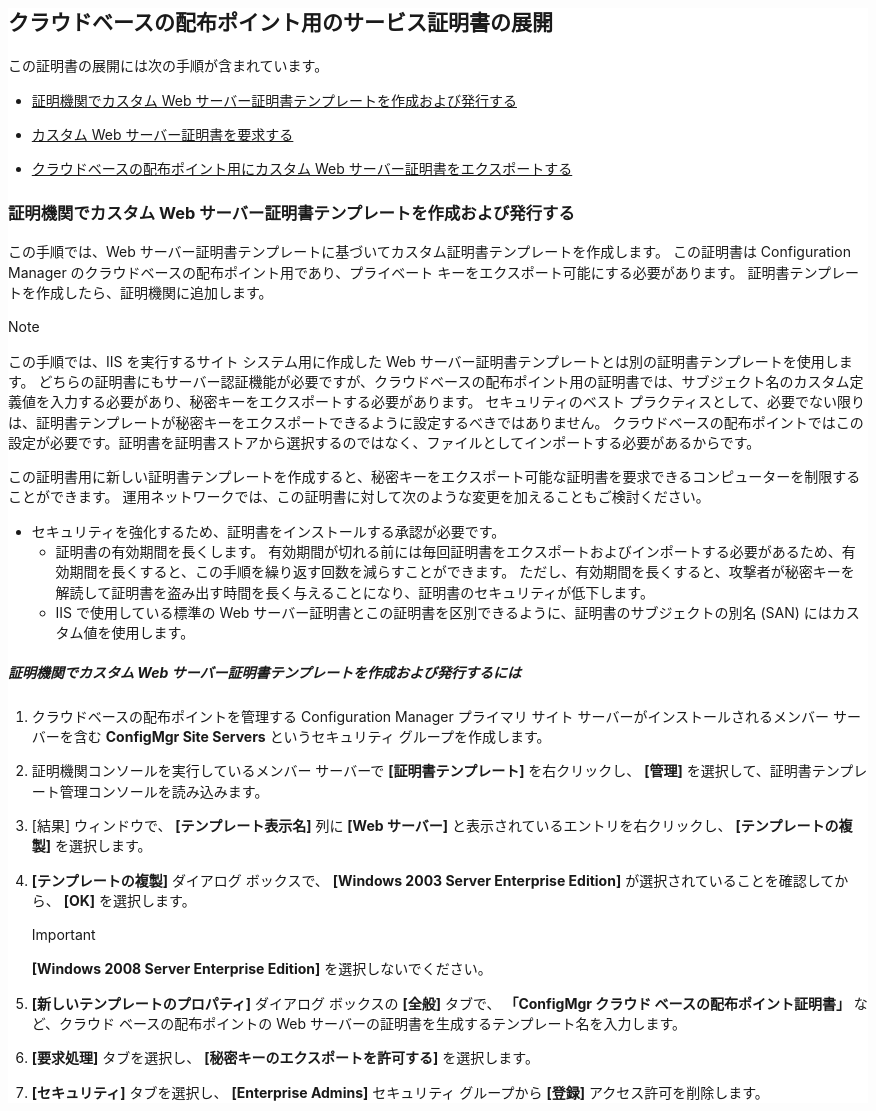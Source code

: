 ##  <a name="deploy-the-service-certificate-for-cloud-based-distribution-points"></a><a name="BKMK_clouddp2008_cm2012"></a> クラウドベースの配布ポイント用のサービス証明書の展開  

この証明書の展開には次の手順が含まれています。  

- [証明機関でカスタム Web サーバー証明書テンプレートを作成および発行する](#BKMK_clouddpcreating2008)  

- [カスタム Web サーバー証明書を要求する](#BKMK_clouddprequesting2008)  

- [クラウドベースの配布ポイント用にカスタム Web サーバー証明書をエクスポートする](#BKMK_clouddpexporting2008)  

###  <a name="create-and-issue-a-custom-web-server-certificate-template-on-the-certification-authority"></a><a name="BKMK_clouddpcreating2008"></a> 証明機関でカスタム Web サーバー証明書テンプレートを作成および発行する  
 この手順では、Web サーバー証明書テンプレートに基づいてカスタム証明書テンプレートを作成します。 この証明書は Configuration Manager のクラウドベースの配布ポイント用であり、プライベート キーをエクスポート可能にする必要があります。 証明書テンプレートを作成したら、証明機関に追加します。  

> [!NOTE]
>  この手順では、IIS を実行するサイト システム用に作成した Web サーバー証明書テンプレートとは別の証明書テンプレートを使用します。 どちらの証明書にもサーバー認証機能が必要ですが、クラウドベースの配布ポイント用の証明書では、サブジェクト名のカスタム定義値を入力する必要があり、秘密キーをエクスポートする必要があります。 セキュリティのベスト プラクティスとして、必要でない限りは、証明書テンプレートが秘密キーをエクスポートできるように設定するべきではありません。 クラウドベースの配布ポイントではこの設定が必要です。証明書を証明書ストアから選択するのではなく、ファイルとしてインポートする必要があるからです。  
> 
>  この証明書用に新しい証明書テンプレートを作成すると、秘密キーをエクスポート可能な証明書を要求できるコンピューターを制限することができます。 運用ネットワークでは、この証明書に対して次のような変更を加えることもご検討ください。  
> 
> - セキュリティを強化するため、証明書をインストールする承認が必要です。  
>   - 証明書の有効期間を長くします。 有効期間が切れる前には毎回証明書をエクスポートおよびインポートする必要があるため、有効期間を長くすると、この手順を繰り返す回数を減らすことができます。 ただし、有効期間を長くすると、攻撃者が秘密キーを解読して証明書を盗み出す時間を長く与えることになり、証明書のセキュリティが低下します。  
>   - IIS で使用している標準の Web サーバー証明書とこの証明書を区別できるように、証明書のサブジェクトの別名 (SAN) にはカスタム値を使用します。  

##### <a name="to-create-and-issue-the-custom-web-server-certificate-template-on-the-certification-authority"></a>証明機関でカスタム Web サーバー証明書テンプレートを作成および発行するには  

1.  クラウドベースの配布ポイントを管理する Configuration Manager プライマリ サイト サーバーがインストールされるメンバー サーバーを含む **ConfigMgr Site Servers** というセキュリティ グループを作成します。  

2.  証明機関コンソールを実行しているメンバー サーバーで **[証明書テンプレート]** を右クリックし、 **[管理]** を選択して、証明書テンプレート管理コンソールを読み込みます。  

3.  [結果] ウィンドウで、 **[テンプレート表示名]** 列に **[Web サーバー]** と表示されているエントリを右クリックし、 **[テンプレートの複製]** を選択します。  

4.  **[テンプレートの複製]** ダイアログ ボックスで、 **[Windows 2003 Server Enterprise Edition]** が選択されていることを確認してから、 **[OK]** を選択します。  

    > [!IMPORTANT]  
    >  **[Windows 2008 Server Enterprise Edition]** を選択しないでください。  

5.  **[新しいテンプレートのプロパティ]** ダイアログ ボックスの **[全般]** タブで、 **「ConfigMgr クラウド ベースの配布ポイント証明書」** など、クラウド ベースの配布ポイントの Web サーバーの証明書を生成するテンプレート名を入力します。  

6.  **[要求処理]** タブを選択し、 **[秘密キーのエクスポートを許可する]** を選択します。  

7.  **[セキュリティ]** タブを選択し、 **[Enterprise Admins]** セキュリティ グループから **[登録]** アクセス許可を削除します。  
